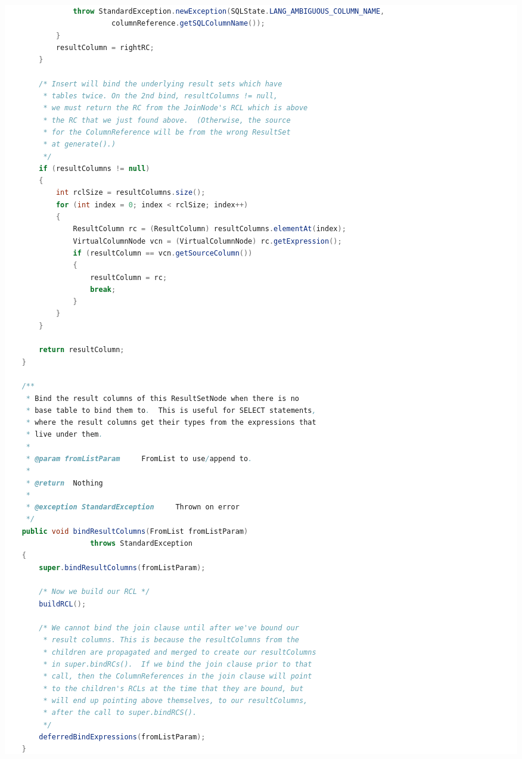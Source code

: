 ```java
				throw StandardException.newException(SQLState.LANG_AMBIGUOUS_COLUMN_NAME, 
						 columnReference.getSQLColumnName());
			}
			resultColumn = rightRC;
		}

		/* Insert will bind the underlying result sets which have
		 * tables twice. On the 2nd bind, resultColumns != null,
		 * we must return the RC from the JoinNode's RCL which is above
		 * the RC that we just found above.  (Otherwise, the source
		 * for the ColumnReference will be from the wrong ResultSet
		 * at generate().)
		 */
		if (resultColumns != null)
		{
			int rclSize = resultColumns.size();
			for (int index = 0; index < rclSize; index++)
			{
				ResultColumn rc = (ResultColumn) resultColumns.elementAt(index);
				VirtualColumnNode vcn = (VirtualColumnNode) rc.getExpression();
				if (resultColumn == vcn.getSourceColumn())
				{
					resultColumn = rc;
					break;
				}
			}
		}

		return resultColumn;
	}

	/**
	 * Bind the result columns of this ResultSetNode when there is no
	 * base table to bind them to.  This is useful for SELECT statements,
	 * where the result columns get their types from the expressions that
	 * live under them.
	 *
	 * @param fromListParam		FromList to use/append to.
	 *
	 * @return	Nothing
	 *
	 * @exception StandardException		Thrown on error
	 */
	public void bindResultColumns(FromList fromListParam)
					throws StandardException
	{
		super.bindResultColumns(fromListParam);

		/* Now we build our RCL */
		buildRCL();

		/* We cannot bind the join clause until after we've bound our
		 * result columns. This is because the resultColumns from the
		 * children are propagated and merged to create our resultColumns
		 * in super.bindRCs().  If we bind the join clause prior to that
		 * call, then the ColumnReferences in the join clause will point
		 * to the children's RCLs at the time that they are bound, but
		 * will end up pointing above themselves, to our resultColumns,
		 * after the call to super.bindRCS().
		 */
		deferredBindExpressions(fromListParam);
	}

```